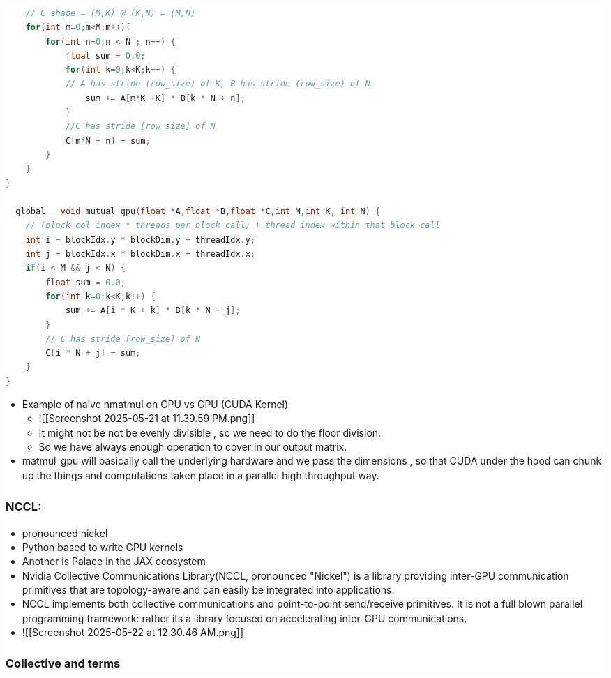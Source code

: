```c
	// C shape = (M,K) @ (K,N) = (M,N)
	for(int m=0;m<M;m++){
		for(int n=0;n < N ; n++) {
			float sum = 0.0;
			for(int k=0;k<K;k++) {
			// A has stride (row_size) of K, B has stride (row_size) of N.
				sum += A[m*K +K] * B[k * N + n];
			}
			//C has stride [row size] of N 
			C[m*N + n] = sum;
		}
	}
}

__global__ void mutual_gpu(float *A,float *B,float *C,int M,int K, int N) {
	// (block col index * threads per block call) + thread index within that block call 
	int i = blockIdx.y * blockDim.y + threadIdx.y;
	int j = blockIdx.x * blockDim.x + threadIdx.x;
	if(i < M && j < N) {
		float sum = 0.0;
		for(int k=0;k<K;k++) {
			sum += A[i * K + k] * B[k * N + j];	
		}
		// C has stride [row_size] of N 
		C[i * N + j] = sum;
	}
}
```

- Example of naive nmatmul on CPU vs GPU (CUDA Kernel)
	- ![[Screenshot 2025-05-21 at 11.39.59 PM.png]]
	- It might not be not be evenly divisible , so we need to do the floor division.
	- So we have always enough operation to cover in our output matrix.
- matmul_gpu will basically call the underlying hardware and we pass the dimensions , so that CUDA under the hood can chunk up the things and computations taken place in a parallel high throughput way. 

### NCCL:
 - pronounced nickel
 - Python based to write GPU kernels
 - Another is Palace in the JAX ecosystem
 - Nvidia Collective Communications Library(NCCL, pronounced "Nickel") is a library providing inter-GPU communication primitives that are topology-aware and can easily be integrated into applications.
 - NCCL implements both collective communications and point-to-point send/receive primitives. It is not a full blown parallel programming framework: rather its a library focused on accelerating inter-GPU communications.
 - ![[Screenshot 2025-05-22 at 12.30.46 AM.png]]


### Collective and terms 
